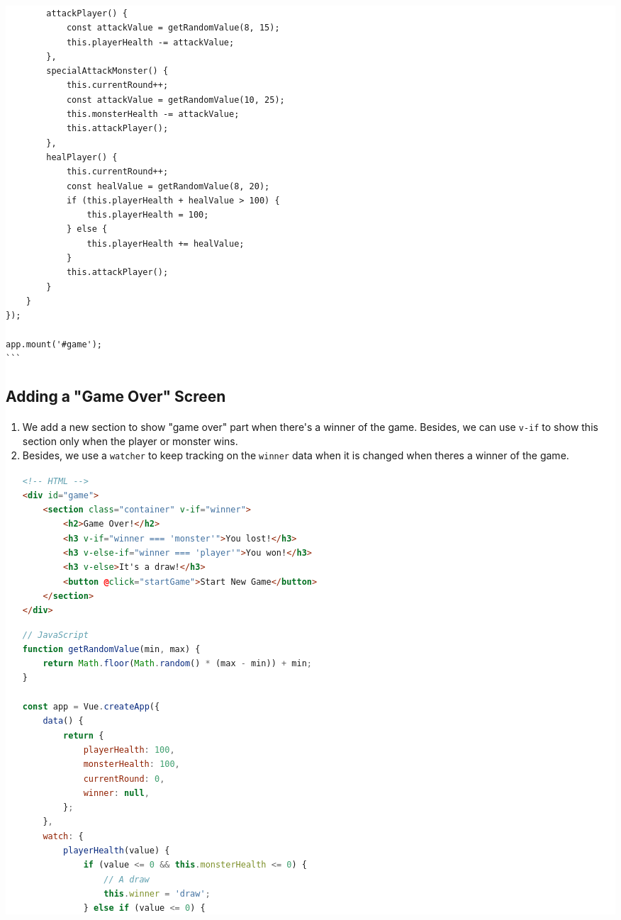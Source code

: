             attackPlayer() {
                const attackValue = getRandomValue(8, 15);
                this.playerHealth -= attackValue;
            },
            specialAttackMonster() {
                this.currentRound++;
                const attackValue = getRandomValue(10, 25);
                this.monsterHealth -= attackValue;
                this.attackPlayer();
            },
            healPlayer() {
                this.currentRound++;
                const healValue = getRandomValue(8, 20);
                if (this.playerHealth + healValue > 100) {
                    this.playerHealth = 100;
                } else {
                    this.playerHealth += healValue;
                }
                this.attackPlayer();
            }
        }
    });

    app.mount('#game');
    ```

## Adding a "Game Over" Screen
1. We add a new section to show "game over" part when there's a winner of the game. Besides, we can use `v-if` to show this section only when the player or monster wins. 
1. Besides, we use a `watcher` to keep tracking on the `winner` data when it is changed when theres a winner of the game.
    ```html
    <!-- HTML -->
    <div id="game">
        <section class="container" v-if="winner">
            <h2>Game Over!</h2>
            <h3 v-if="winner === 'monster'">You lost!</h3>
            <h3 v-else-if="winner === 'player'">You won!</h3>
            <h3 v-else>It's a draw!</h3>
            <button @click="startGame">Start New Game</button>
        </section>
    </div>
    ```
    ```js
    // JavaScript
    function getRandomValue(min, max) {
        return Math.floor(Math.random() * (max - min)) + min;
    }

    const app = Vue.createApp({
        data() {
            return {
                playerHealth: 100,
                monsterHealth: 100,
                currentRound: 0,
                winner: null,
            };
        },
        watch: {
            playerHealth(value) {
                if (value <= 0 && this.monsterHealth <= 0) {
                    // A draw
                    this.winner = 'draw';
                } else if (value <= 0) {